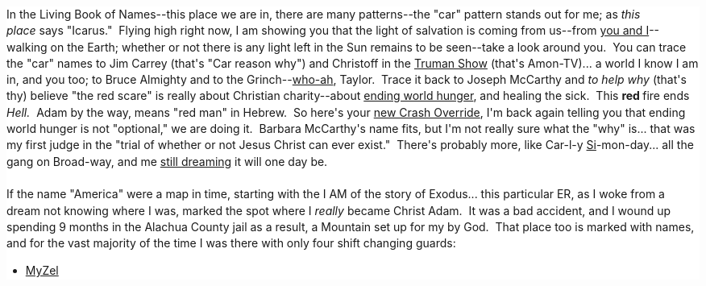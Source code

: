 <div>In the Living Book of Names--this place we are in, there are many patterns--the "car" pattern stands out for me; as <em>this place</em>&nbsp;says "Icarus." &nbsp;Flying high right now, I am showing you that the light of salvation is coming from us--from <a href="http://whoiscoming.reallyhim.com/x/c?c=523782&amp;l=37b04072-a844-4cfe-823f-7c2e1f4713ec&amp;r=c0959b48-67d3-4aa5-950b-e02aed53c947" target="_blank" rel="noopener" data-saferedirecturl="https://www.google.com/url?hl=en&amp;q=http://whoiscoming.reallyhim.com/x/c?c%3D523782%26l%3D37b04072-a844-4cfe-823f-7c2e1f4713ec%26r%3Dc0959b48-67d3-4aa5-950b-e02aed53c947&amp;source=gmail&amp;ust=1480858766129000&amp;usg=AFQjCNH4yrbLOHh6ZJFIqZ91WU3VZY_hPQ">you and I</a>--walking on the Earth; whether or not there is any light left in the Sun remains to be seen--take a look around you.&nbsp; You can trace the "car" names to Jim Carrey (that's "Car reason why") and Christoff in the <a href="http://whoiscoming.reallyhim.com/x/c?c=523782&amp;l=a0edaf17-4436-4f34-8467-c6ea235ef1f8&amp;r=c0959b48-67d3-4aa5-950b-e02aed53c947" target="_blank" rel="noopener" data-saferedirecturl="https://www.google.com/url?hl=en&amp;q=http://whoiscoming.reallyhim.com/x/c?c%3D523782%26l%3Da0edaf17-4436-4f34-8467-c6ea235ef1f8%26r%3Dc0959b48-67d3-4aa5-950b-e02aed53c947&amp;source=gmail&amp;ust=1480858766129000&amp;usg=AFQjCNG5pCj1GjOppjPRsZdr0Ft7vgFkdQ">Truman Show</a>&nbsp;(that's Amon-TV)... a world I know I am in, and you too; to Bruce Almighty and to the Grinch--<a href="http://whoiscoming.reallyhim.com/x/c?c=523782&amp;l=698d9bb4-80e6-48a7-bd4f-b015de013e4d&amp;r=c0959b48-67d3-4aa5-950b-e02aed53c947" target="_blank" rel="noopener" data-saferedirecturl="https://www.google.com/url?hl=en&amp;q=http://whoiscoming.reallyhim.com/x/c?c%3D523782%26l%3D698d9bb4-80e6-48a7-bd4f-b015de013e4d%26r%3Dc0959b48-67d3-4aa5-950b-e02aed53c947&amp;source=gmail&amp;ust=1480858766129000&amp;usg=AFQjCNEqDyUeoP0OUFiZ4p1lzJMfliR75g">who-ah</a>, Taylor.&nbsp; Trace it back to Joseph McCarthy and <em>to help why</em> (that's thy) believe "the red scare" is really about Christian charity--about <a href="http://whoiscoming.reallyhim.com/x/c?c=523782&amp;l=94535cf8-2ebd-4585-a06b-8ed73d0c9c1d&amp;r=c0959b48-67d3-4aa5-950b-e02aed53c947" target="_blank" rel="noopener" data-saferedirecturl="https://www.google.com/url?hl=en&amp;q=http://whoiscoming.reallyhim.com/x/c?c%3D523782%26l%3D94535cf8-2ebd-4585-a06b-8ed73d0c9c1d%26r%3Dc0959b48-67d3-4aa5-950b-e02aed53c947&amp;source=gmail&amp;ust=1480858766129000&amp;usg=AFQjCNG9F5wQgYUewU0kFbN-Rs_4W9MFmA">ending world hunger</a>, and healing the sick.&nbsp; This <strong>red </strong>fire ends <em>Hell. &nbsp;</em>Adam by the way, means "red man" in Hebrew.&nbsp; So here's your <a href="http://whoiscoming.reallyhim.com/x/c?c=523782&amp;l=d16a0e21-ea5f-46b5-8870-ecffb50b66c5&amp;r=c0959b48-67d3-4aa5-950b-e02aed53c947" target="_blank" rel="noopener" data-saferedirecturl="https://www.google.com/url?hl=en&amp;q=http://whoiscoming.reallyhim.com/x/c?c%3D523782%26l%3Dd16a0e21-ea5f-46b5-8870-ecffb50b66c5%26r%3Dc0959b48-67d3-4aa5-950b-e02aed53c947&amp;source=gmail&amp;ust=1480858766130000&amp;usg=AFQjCNGx87TQM58RsPpcMyCQMdnH_JZIpg">new Crash Override</a>, I'm back again telling you that ending world hunger is not "optional," we are doing it.&nbsp; Barbara McCarthy's name fits, but I'm not really sure what the "why" is... that was my first judge in the "trial of whether or not Jesus Christ can ever exist." &nbsp;There's probably more, like Car-l-y <a href="http://whoiscoming.reallyhim.com/x/c?c=523782&amp;l=5b050e72-6b2d-4695-8631-773732779d62&amp;r=c0959b48-67d3-4aa5-950b-e02aed53c947" target="_blank" rel="noopener" data-saferedirecturl="https://www.google.com/url?hl=en&amp;q=http://whoiscoming.reallyhim.com/x/c?c%3D523782%26l%3D5b050e72-6b2d-4695-8631-773732779d62%26r%3Dc0959b48-67d3-4aa5-950b-e02aed53c947&amp;source=gmail&amp;ust=1480858766130000&amp;usg=AFQjCNGw23cnpo-X13RBIwBcaqTofrOj2A">Si</a>-mon-day... all the gang on Broad-way, and me <a href="http://whoiscoming.reallyhim.com/x/c?c=523782&amp;l=1a2969c5-1149-4571-bad7-c53a1e922f55&amp;r=c0959b48-67d3-4aa5-950b-e02aed53c947" target="_blank" rel="noopener" data-saferedirecturl="https://www.google.com/url?hl=en&amp;q=http://whoiscoming.reallyhim.com/x/c?c%3D523782%26l%3D1a2969c5-1149-4571-bad7-c53a1e922f55%26r%3Dc0959b48-67d3-4aa5-950b-e02aed53c947&amp;source=gmail&amp;ust=1480858766130000&amp;usg=AFQjCNHdocTYopyAbBjt5DfcRG8TL3vMWg">still dreaming</a> it will one day be.</div>
<div>&nbsp;</div>
<div>If the name "America" were a map in time, starting with the I AM of the story of Exodus... this particular ER, as I woke from a dream not knowing where I was, marked the spot where I <em>really</em>&nbsp;became Christ Adam.&nbsp; It was a bad accident, and I wound up spending 9 months in the Alachua County jail as a result, a Mountain set up for my by God.&nbsp; That place too is marked with names, and for the vast majority of the time I was there with only four shift changing guards:</div>
<div>
<ul>
<li><a href="http://whoiscoming.reallyhim.com/x/c?c=523782&amp;l=7db38218-845e-453b-860a-b9eb659f669a&amp;r=c0959b48-67d3-4aa5-950b-e02aed53c947" target="_blank" rel="noopener" data-saferedirecturl="https://www.google.com/url?hl=en&amp;q=http://whoiscoming.reallyhim.com/x/c?c%3D523782%26l%3D7db38218-845e-453b-860a-b9eb659f669a%26r%3Dc0959b48-67d3-4aa5-950b-e02aed53c947&amp;source=gmail&amp;ust=1480858766130000&amp;usg=AFQjCNFckc7_ONUU5LA71A1SSq-r_xsUhw">MyZel</a></li>